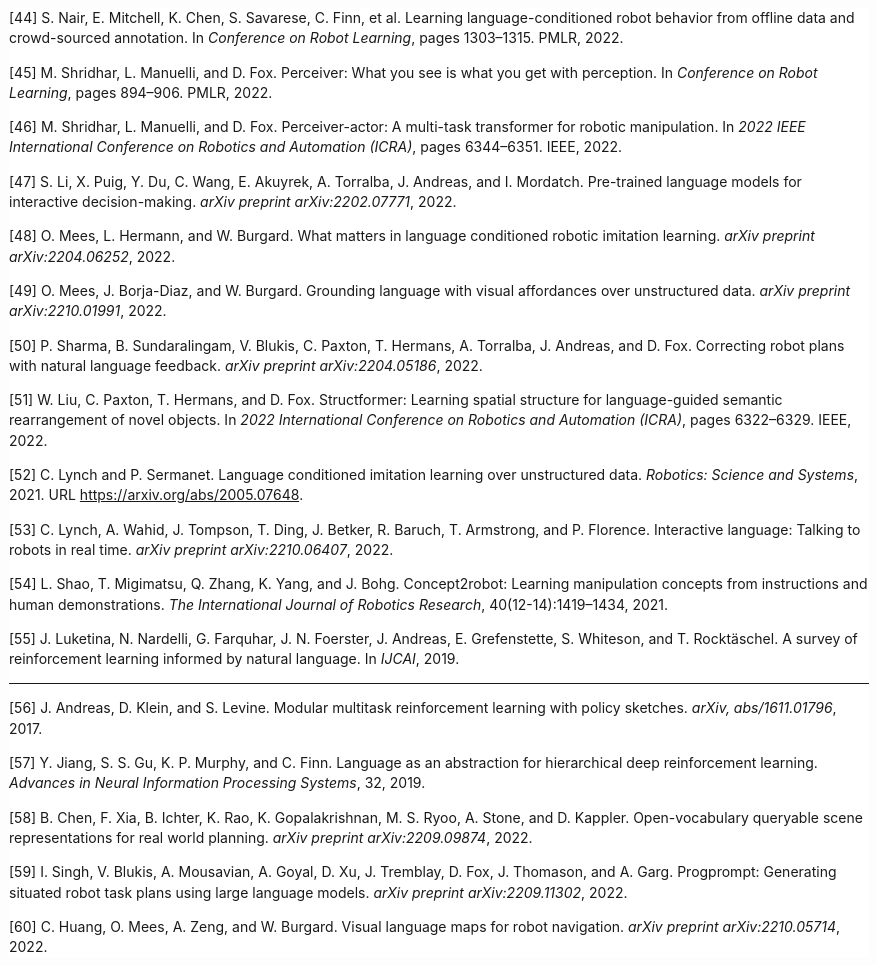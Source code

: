 [44] S. Nair, E. Mitchell, K. Chen, S. Savarese, C. Finn, et al. Learning language-conditioned robot behavior from offline data and crowd-sourced annotation. In *Conference on Robot Learning*, pages 1303–1315. PMLR, 2022.

[45] M. Shridhar, L. Manuelli, and D. Fox. Perceiver: What you see is what you get with perception. In *Conference on Robot Learning*, pages 894–906. PMLR, 2022.

[46] M. Shridhar, L. Manuelli, and D. Fox. Perceiver-actor: A multi-task transformer for robotic manipulation. In *2022 IEEE International Conference on Robotics and Automation (ICRA)*, pages 6344–6351. IEEE, 2022.

[47] S. Li, X. Puig, Y. Du, C. Wang, E. Akuyrek, A. Torralba, J. Andreas, and I. Mordatch. Pre-trained language models for interactive decision-making. *arXiv preprint arXiv:2202.07771*, 2022.

[48] O. Mees, L. Hermann, and W. Burgard. What matters in language conditioned robotic imitation learning. *arXiv preprint arXiv:2204.06252*, 2022.

[49] O. Mees, J. Borja-Diaz, and W. Burgard. Grounding language with visual affordances over unstructured data. *arXiv preprint arXiv:2210.01991*, 2022.

[50] P. Sharma, B. Sundaralingam, V. Blukis, C. Paxton, T. Hermans, A. Torralba, J. Andreas, and D. Fox. Correcting robot plans with natural language feedback. *arXiv preprint arXiv:2204.05186*, 2022.

[51] W. Liu, C. Paxton, T. Hermans, and D. Fox. Structformer: Learning spatial structure for language-guided semantic rearrangement of novel objects. In *2022 International Conference on Robotics and Automation (ICRA)*, pages 6322–6329. IEEE, 2022.

[52] C. Lynch and P. Sermanet. Language conditioned imitation learning over unstructured data. *Robotics: Science and Systems*, 2021. URL https://arxiv.org/abs/2005.07648.

[53] C. Lynch, A. Wahid, J. Tompson, T. Ding, J. Betker, R. Baruch, T. Armstrong, and P. Florence. Interactive language: Talking to robots in real time. *arXiv preprint arXiv:2210.06407*, 2022.

[54] L. Shao, T. Migimatsu, Q. Zhang, K. Yang, and J. Bohg. Concept2robot: Learning manipulation concepts from instructions and human demonstrations. *The International Journal of Robotics Research*, 40(12-14):1419–1434, 2021.

[55] J. Luketina, N. Nardelli, G. Farquhar, J. N. Foerster, J. Andreas, E. Grefenstette, S. Whiteson, and T. Rocktäschel. A survey of reinforcement learning informed by natural language. In *IJCAI*, 2019.

---

[56] J. Andreas, D. Klein, and S. Levine. Modular multitask reinforcement learning with policy sketches. *arXiv, abs/1611.01796*, 2017.

[57] Y. Jiang, S. S. Gu, K. P. Murphy, and C. Finn. Language as an abstraction for hierarchical deep reinforcement learning. *Advances in Neural Information Processing Systems*, 32, 2019.

[58] B. Chen, F. Xia, B. Ichter, K. Rao, K. Gopalakrishnan, M. S. Ryoo, A. Stone, and D. Kappler. Open-vocabulary queryable scene representations for real world planning. *arXiv preprint arXiv:2209.09874*, 2022.

[59] I. Singh, V. Blukis, A. Mousavian, A. Goyal, D. Xu, J. Tremblay, D. Fox, J. Thomason, and A. Garg. Progprompt: Generating situated robot task plans using large language models. *arXiv preprint arXiv:2209.11302*, 2022.

[60] C. Huang, O. Mees, A. Zeng, and W. Burgard. Visual language maps for robot navigation. *arXiv preprint arXiv:2210.05714*, 2022.

